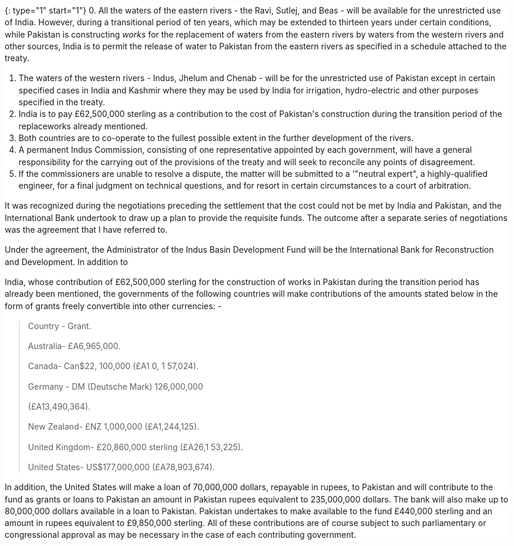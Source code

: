 {: type="1" start="1"}
0. All the waters of the eastern rivers - the Ravi, Sutlej, and Beas - will be available for the unrestricted use of India. However, during a transitional period of ten years, which may be extended to thirteen years under certain conditions, while Pakistan is constructing  *works*  for the replacement of waters from the eastern rivers by waters from the western rivers and other sources, India is to permit the release of water to Pakistan from the eastern rivers as specified in a schedule attached to the treaty. 
1. The waters of the western rivers - Indus, Jhelum and Chenab - will be for the unrestricted use of Pakistan except in certain specified cases in India and Kashmir where they may be used by India for irrigation, hydro-electric and other purposes specified in the treaty. 
2. India is to pay £62,500,000 sterling as a contribution to the cost of Pakistan's construction during the transition period of the replaceworks already mentioned. 
3. Both countries are to co-operate to the fullest possible extent in the further development of the rivers. 
4. A permanent Indus Commission, consisting of one representative appointed by each government, will have a general responsibility for the carrying out of the provisions of the treaty and will seek to reconcile any points of disagreement. 
5. If the commissioners are unable to resolve a dispute, the matter will be submitted to a '"neutral expert", a highly-qualified engineer, for a final judgment on technical questions, and for resort in certain circumstances to a court of arbitration. 

It was recognized during the negotiations preceding the settlement that the cost could not be met by India and Pakistan, and the International Bank undertook to draw up a plan to provide the requisite funds. The outcome after a separate series of negotiations was the agreement that I have referred to. 

Under the agreement, the Administrator of the Indus Basin Development Fund will be the International Bank for Reconstruction and Development. In addition to 

India, whose contribution of £62,500,000 sterling for the construction of works in Pakistan during the transition period has already been mentioned, the governments of the following countries will make contributions of the amounts stated below in the form of grants freely convertible into other currencies: - 

  >Country - Grant. 
  >
  >Australia- £A6,965,000. 
  >
  >Canada- Can$22, 100,000 (£A1 0, 1 57,024). 
  >
  >Germany - DM (Deutsche Mark) 126,000,000 
  >
  >(£A13,490,364). 
  >
  >New Zealand- £NZ 1,000,000 (£A1,244,125). 
  >
  >United Kingdom- £20,860,000 sterling (£A26,1 53,225). 
  >
  >United States- US$177,000,000 (£A78,903,674). 

In addition, the United States will make a loan of 70,000,000 dollars, repayable in rupees, to Pakistan and will contribute to the fund as grants or loans to Pakistan an amount in Pakistan rupees equivalent to 235,000,000 dollars. The bank will also make up to 80,000,000 dollars available in a loan to Pakistan. Pakistan undertakes to make available to the fund £440,000 sterling and an amount in rupees equivalent to £9,850,000 sterling. All of these contributions are of course subject to such parliamentary or congressional approval as may be necessary in the case of each contributing government. 
